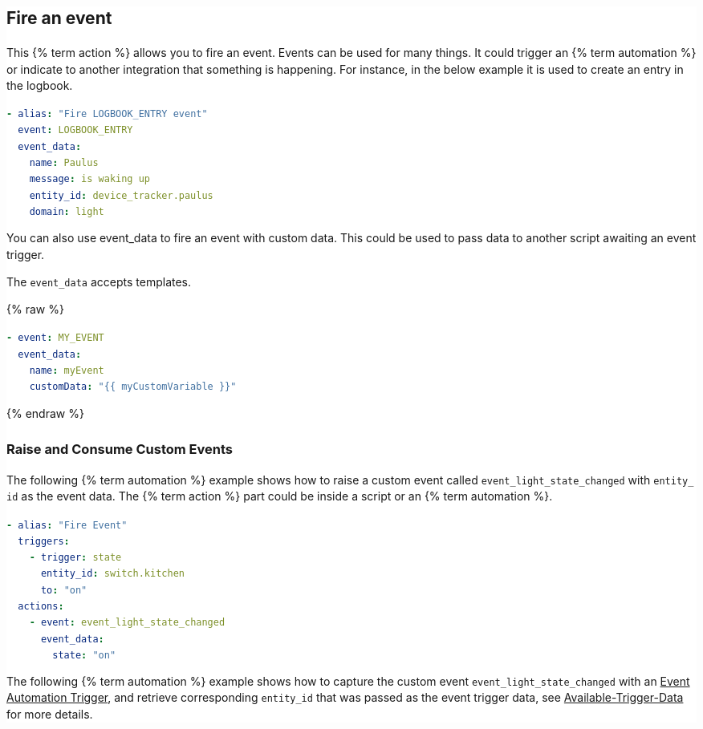 ## Fire an event

This {% term action %} allows you to fire an event. Events can be used for many things. It could trigger an {% term automation %} or indicate to another integration that something is happening. For instance, in the below example it is used to create an entry in the logbook.

```yaml
- alias: "Fire LOGBOOK_ENTRY event"
  event: LOGBOOK_ENTRY
  event_data:
    name: Paulus
    message: is waking up
    entity_id: device_tracker.paulus
    domain: light
```

You can also use event_data to fire an event with custom data. This could be used to pass data to another script awaiting
an event trigger.

The `event_data` accepts templates.

{% raw %}

```yaml
- event: MY_EVENT
  event_data:
    name: myEvent
    customData: "{{ myCustomVariable }}"
```

{% endraw %}

### Raise and Consume Custom Events

The following {% term automation %} example shows how to raise a custom event called `event_light_state_changed` with `entity_id` as the event data. The {% term action %} part could be inside a script or an {% term automation %}.

```yaml
- alias: "Fire Event"
  triggers:
    - trigger: state
      entity_id: switch.kitchen
      to: "on"
  actions:
    - event: event_light_state_changed
      event_data:
        state: "on"
```

The following {% term automation %} example shows how to capture the custom event `event_light_state_changed` with an [Event Automation Trigger](/docs/automation/trigger#event-trigger), and retrieve corresponding `entity_id` that was passed as the event trigger data, see [Available-Trigger-Data](/docs/automation/templating/#available-trigger-data) for more details.
